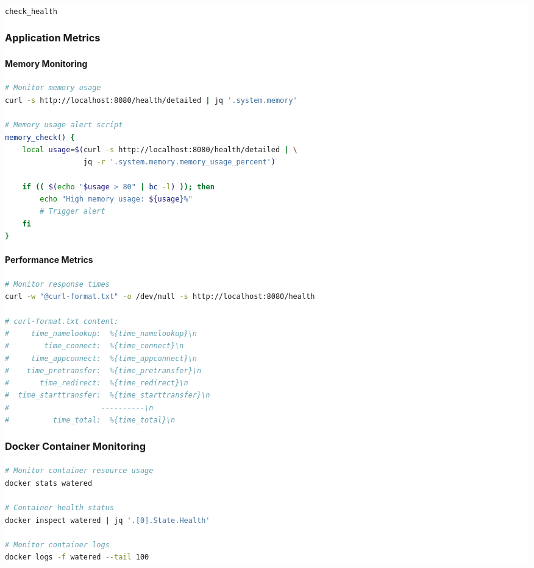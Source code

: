 ```bash
check_health
```

### Application Metrics

#### Memory Monitoring

```bash
# Monitor memory usage
curl -s http://localhost:8080/health/detailed | jq '.system.memory'

# Memory usage alert script
memory_check() {
    local usage=$(curl -s http://localhost:8080/health/detailed | \
                  jq -r '.system.memory.memory_usage_percent')
    
    if (( $(echo "$usage > 80" | bc -l) )); then
        echo "High memory usage: ${usage}%"
        # Trigger alert
    fi
}
```

#### Performance Metrics

```bash
# Monitor response times
curl -w "@curl-format.txt" -o /dev/null -s http://localhost:8080/health

# curl-format.txt content:
#     time_namelookup:  %{time_namelookup}\n
#        time_connect:  %{time_connect}\n
#     time_appconnect:  %{time_appconnect}\n
#    time_pretransfer:  %{time_pretransfer}\n
#       time_redirect:  %{time_redirect}\n
#  time_starttransfer:  %{time_starttransfer}\n
#                     ----------\n
#          time_total:  %{time_total}\n
```

### Docker Container Monitoring

```bash
# Monitor container resource usage
docker stats watered

# Container health status
docker inspect watered | jq '.[0].State.Health'

# Monitor container logs
docker logs -f watered --tail 100
```
